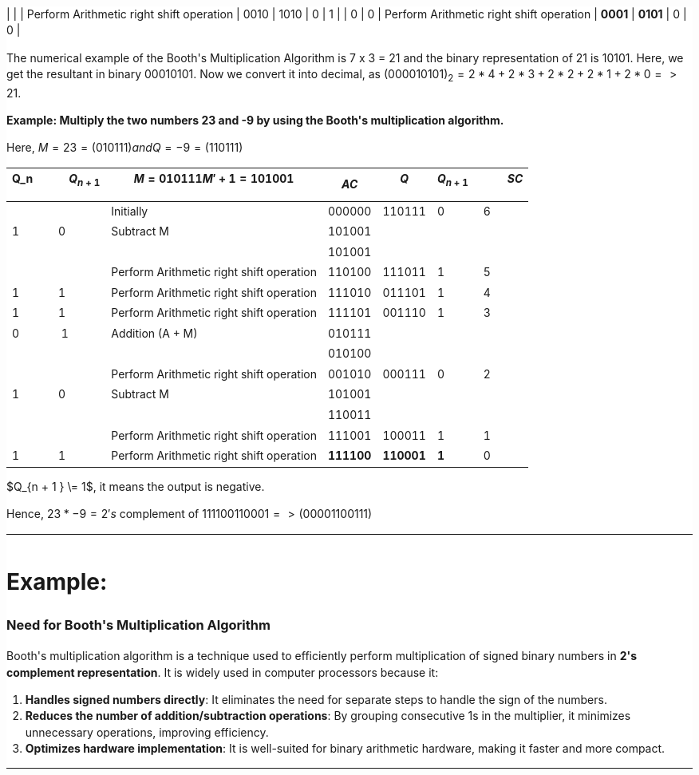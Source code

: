 |  |  | Perform Arithmetic right shift operation | 0010 | 1010 | 0 | 1 |
| 0 | 0 | Perform Arithmetic right shift operation | **0001** | **0101** | 0 | 0 |

The numerical example of the Booth's Multiplication Algorithm is 7 x 3 = 21 and the binary representation of 21 is 10101. Here, we get the resultant in binary 00010101. Now we convert it into decimal, as $(000010101)_2 = 2*4 + 2*3 + 2*2 + 2*1 + 2*0 => 21$.

**Example: Multiply the two numbers 23 and -9 by using the Booth's multiplication algorithm.**

Here, $M = 23 = (010111) and Q = -9 = (110111)$

| Q_n            $Q_{n+1}$ | $M = 0 1 0 1 1 1  M' + 1 = 1 0 1 0 0 1$ | $$AC$$ | $Q$ | $Q_{n+1}$             $SC$ |
| --- | --- | --- | --- | --- |
|  | Initially | 000000 | 110111 | 0             6 |
| 1             0 | Subtract M | 101001 |  |  |
|  |  | 101001 |  |  |
|  | Perform Arithmetic right shift operation | 110100 | 111011 | 1             5 |
| 1             1 | Perform Arithmetic right shift operation | 111010 | 011101 | 1             4 |
| 1             1 | Perform Arithmetic right shift operation | 111101 | 001110 | 1             3 |
| 0              1 | Addition (A + M) | 010111 |  |  |
|  |  | 010100 |  |  |
|  | Perform Arithmetic right shift operation | 001010 | 000111 | 0             2 |
| 1             0 | Subtract M | 101001 |  |  |
|  |  | 110011 |  |  |
|  | Perform Arithmetic right shift operation | 111001 | 100011 | 1             1 |
| 1             1 | Perform Arithmetic right shift operation | **111100** | **110001** | **1**             0 |

$Q_{n + 1 } \= 1$, it means the output is negative.

Hence, $23 * -9 = 2's$ complement of $111100110001 => (00001100111)$


---


# Example:

### **Need for Booth's Multiplication Algorithm**

Booth's multiplication algorithm is a technique used to efficiently perform multiplication of signed binary numbers in **2's complement representation**. It is widely used in computer processors because it:

1. **Handles signed numbers directly**: It eliminates the need for separate steps to handle the sign of the numbers.
2. **Reduces the number of addition/subtraction operations**: By grouping consecutive 1s in the multiplier, it minimizes unnecessary operations, improving efficiency.
3. **Optimizes hardware implementation**: It is well-suited for binary arithmetic hardware, making it faster and more compact.

---